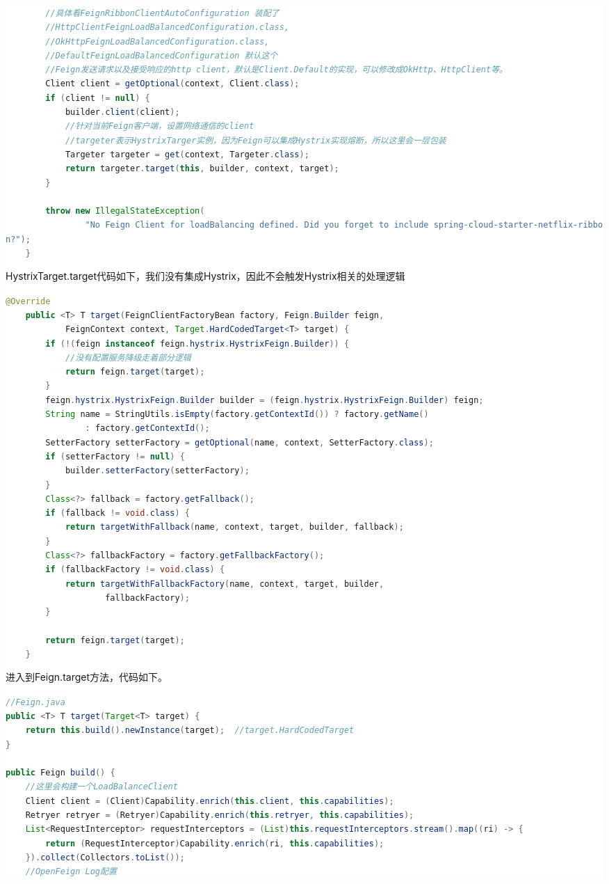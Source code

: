 ```java
		//具体看FeignRibbonClientAutoConfiguration 装配了
		//HttpClientFeignLoadBalancedConfiguration.class,
		//OkHttpFeignLoadBalancedConfiguration.class,
		//DefaultFeignLoadBalancedConfiguration 默认这个
		//Feign发送请求以及接受响应的http client，默认是Client.Default的实现，可以修改成OkHttp、HttpClient等。
		Client client = getOptional(context, Client.class);
		if (client != null) {
			builder.client(client);
			//针对当前Feign客户端，设置网络通信的client
			//targeter表示HystrixTarger实例，因为Feign可以集成Hystrix实现熔断，所以这里会一层包装
			Targeter targeter = get(context, Targeter.class);
			return targeter.target(this, builder, context, target);
		}

		throw new IllegalStateException(
				"No Feign Client for loadBalancing defined. Did you forget to include spring-cloud-starter-netflix-ribbon?");
	}
```
HystrixTarget.target代码如下，我们没有集成Hystrix，因此不会触发Hystrix相关的处理逻辑
```java
@Override
	public <T> T target(FeignClientFactoryBean factory, Feign.Builder feign,
			FeignContext context, Target.HardCodedTarget<T> target) {
		if (!(feign instanceof feign.hystrix.HystrixFeign.Builder)) {
			//没有配置服务降级走着部分逻辑
			return feign.target(target);
		}
		feign.hystrix.HystrixFeign.Builder builder = (feign.hystrix.HystrixFeign.Builder) feign;
		String name = StringUtils.isEmpty(factory.getContextId()) ? factory.getName()
				: factory.getContextId();
		SetterFactory setterFactory = getOptional(name, context, SetterFactory.class);
		if (setterFactory != null) {
			builder.setterFactory(setterFactory);
		}
		Class<?> fallback = factory.getFallback();
		if (fallback != void.class) {
			return targetWithFallback(name, context, target, builder, fallback);
		}
		Class<?> fallbackFactory = factory.getFallbackFactory();
		if (fallbackFactory != void.class) {
			return targetWithFallbackFactory(name, context, target, builder,
					fallbackFactory);
		}

		return feign.target(target);
	}
```
进入到Feign.target方法，代码如下。
```java
//Feign.java
public <T> T target(Target<T> target) {
    return this.build().newInstance(target);  //target.HardCodedTarget
}

public Feign build() {
    //这里会构建一个LoadBalanceClient
    Client client = (Client)Capability.enrich(this.client, this.capabilities);
    Retryer retryer = (Retryer)Capability.enrich(this.retryer, this.capabilities);
    List<RequestInterceptor> requestInterceptors = (List)this.requestInterceptors.stream().map((ri) -> {
        return (RequestInterceptor)Capability.enrich(ri, this.capabilities);
    }).collect(Collectors.toList());
    //OpenFeign Log配置
```